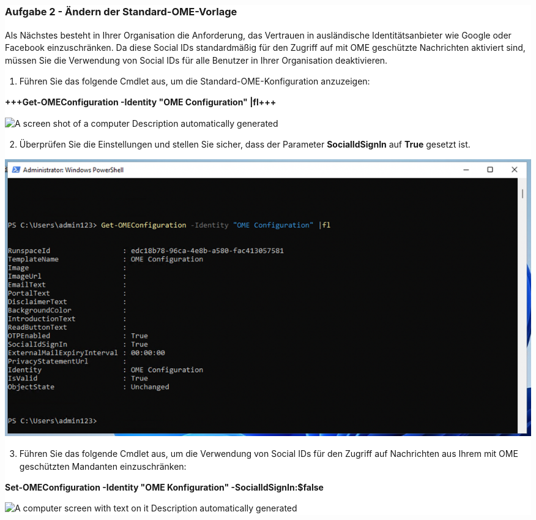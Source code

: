 ### Aufgabe 2 - Ändern der Standard-OME-Vorlage

Als Nächstes besteht in Ihrer Organisation die Anforderung, das
Vertrauen in ausländische Identitätsanbieter wie Google oder Facebook
einzuschränken. Da diese Social IDs standardmäßig für den Zugriff auf
mit OME geschützte Nachrichten aktiviert sind, müssen Sie die Verwendung
von Social IDs für alle Benutzer in Ihrer Organisation deaktivieren.

1.  Führen Sie das folgende Cmdlet aus, um die
    Standard-OME-Konfiguration anzuzeigen:

**+++Get-OMEConfiguration -Identity "OME Configuration" |fl+++**

![A screen shot of a computer Description automatically
generated](./media/image70.png)

2.  Überprüfen Sie die Einstellungen und stellen Sie sicher, dass der
    Parameter **SocialIdSignIn** auf **True** gesetzt ist.

![BrokenImage](./media/image71.png)

3.  Führen Sie das folgende Cmdlet aus, um die Verwendung von Social IDs
    für den Zugriff auf Nachrichten aus Ihrem mit OME geschützten
    Mandanten einzuschränken:

**Set-OMEConfiguration -Identity "OME Konfiguration"
-SocialIdSignIn:$false**

![A computer screen with text on it Description automatically
generated](./media/image72.png)
